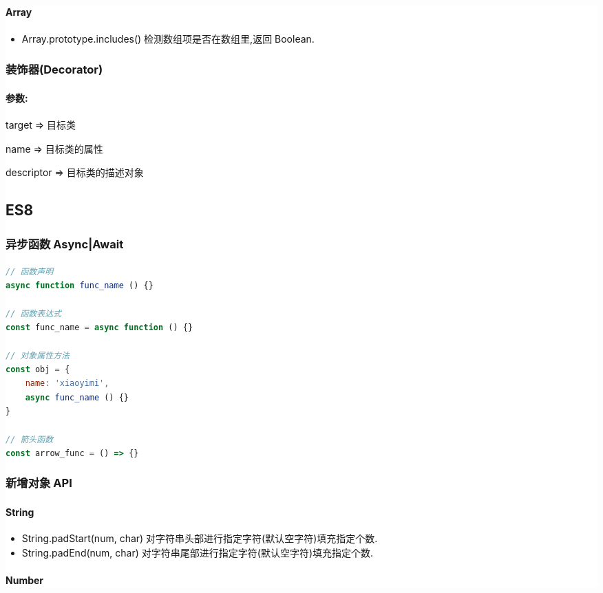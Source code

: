#### Array

- Array.prototype.includes()  检测数组项是否在数组里,返回 Boolean.





### 装饰器(Decorator)

#### 参数:

target  =>  目标类

name  =>  目标类的属性

descriptor  =>  目标类的描述对象







## ES8

### 异步函数 Async|Await

```js
// 函数声明
async function func_name () {}

// 函数表达式
const func_name = async function () {}

// 对象属性方法
const obj = {
	name: 'xiaoyimi',
	async func_name () {}
}

// 箭头函数
const arrow_func = () => {}
```



### 新增对象 API

#### String

- String.padStart(num, char)  对字符串头部进行指定字符(默认空字符)填充指定个数.
- String.padEnd(num, char)  对字符串尾部进行指定字符(默认空字符)填充指定个数.



#### Number


